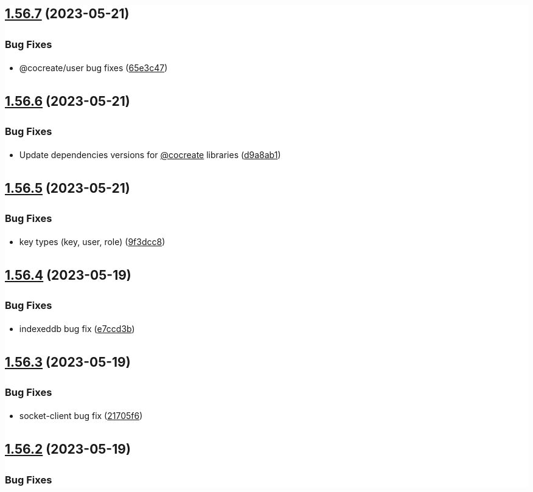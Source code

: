 ## [1.56.7](https://github.com/CoCreate-app/CoCreateJS/compare/v1.56.6...v1.56.7) (2023-05-21)


### Bug Fixes

* @cocreate/user bug fixes ([65e3c47](https://github.com/CoCreate-app/CoCreateJS/commit/65e3c478b4f7a39527e69cd4376ee0f5266ce136))

## [1.56.6](https://github.com/CoCreate-app/CoCreateJS/compare/v1.56.5...v1.56.6) (2023-05-21)


### Bug Fixes

* Update dependencies versions for [@cocreate](https://github.com/cocreate) libraries ([d9a8ab1](https://github.com/CoCreate-app/CoCreateJS/commit/d9a8ab13db84cec658cbf6d699584bc9e7055974))

## [1.56.5](https://github.com/CoCreate-app/CoCreateJS/compare/v1.56.4...v1.56.5) (2023-05-21)


### Bug Fixes

* key types (key, user, role) ([9f3dcc8](https://github.com/CoCreate-app/CoCreateJS/commit/9f3dcc8dc2bb76a39c974e2b9dd4a5c60ea09229))

## [1.56.4](https://github.com/CoCreate-app/CoCreateJS/compare/v1.56.3...v1.56.4) (2023-05-19)


### Bug Fixes

* indexeddb bug fix ([e7ccd3b](https://github.com/CoCreate-app/CoCreateJS/commit/e7ccd3bdd595c651b02e29c8c7e68256066afa06))

## [1.56.3](https://github.com/CoCreate-app/CoCreateJS/compare/v1.56.2...v1.56.3) (2023-05-19)


### Bug Fixes

* socket-client bug fix ([21705f6](https://github.com/CoCreate-app/CoCreateJS/commit/21705f6475680ed57f4b6ea8d7f818a46d11c017))

## [1.56.2](https://github.com/CoCreate-app/CoCreateJS/compare/v1.56.1...v1.56.2) (2023-05-19)


### Bug Fixes
